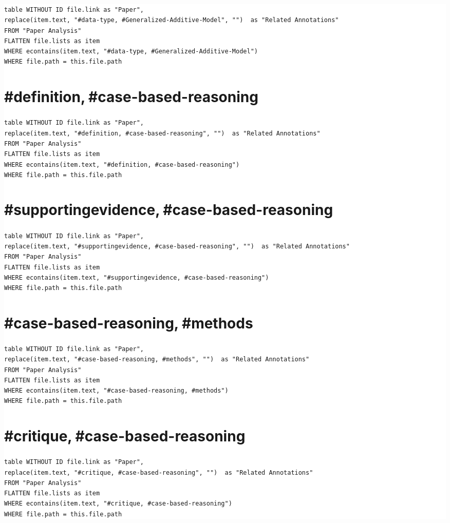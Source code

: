 ```dataview
table WITHOUT ID file.link as "Paper",
replace(item.text, "#data-type, #Generalized-Additive-Model", "")  as "Related Annotations"
FROM "Paper Analysis"
FLATTEN file.lists as item
WHERE econtains(item.text, "#data-type, #Generalized-Additive-Model")
WHERE file.path = this.file.path
```


# #definition, #case-based-reasoning

```dataview
table WITHOUT ID file.link as "Paper",
replace(item.text, "#definition, #case-based-reasoning", "")  as "Related Annotations"
FROM "Paper Analysis"
FLATTEN file.lists as item
WHERE econtains(item.text, "#definition, #case-based-reasoning")
WHERE file.path = this.file.path
```


# #supportingevidence, #case-based-reasoning

```dataview
table WITHOUT ID file.link as "Paper",
replace(item.text, "#supportingevidence, #case-based-reasoning", "")  as "Related Annotations"
FROM "Paper Analysis"
FLATTEN file.lists as item
WHERE econtains(item.text, "#supportingevidence, #case-based-reasoning")
WHERE file.path = this.file.path
```


# #case-based-reasoning, #methods

```dataview
table WITHOUT ID file.link as "Paper",
replace(item.text, "#case-based-reasoning, #methods", "")  as "Related Annotations"
FROM "Paper Analysis"
FLATTEN file.lists as item
WHERE econtains(item.text, "#case-based-reasoning, #methods")
WHERE file.path = this.file.path
```


# #critique, #case-based-reasoning

```dataview
table WITHOUT ID file.link as "Paper",
replace(item.text, "#critique, #case-based-reasoning", "")  as "Related Annotations"
FROM "Paper Analysis"
FLATTEN file.lists as item
WHERE econtains(item.text, "#critique, #case-based-reasoning")
WHERE file.path = this.file.path
```
